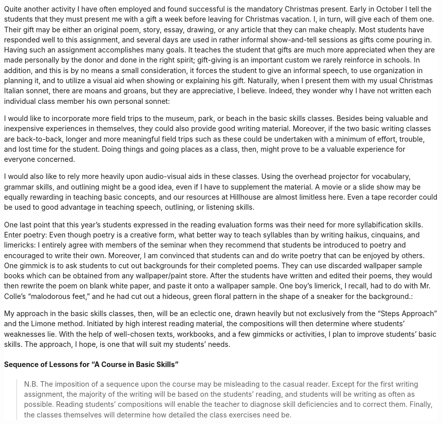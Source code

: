  <p>
  Quite another activity I have often employed and found successful is the mandatory Christmas present. Early in October I tell the students that they must present me with a gift a week before leaving for Christmas vacation. I, in turn, will give each of them one. Their gift may be either an original poem, story, essay, drawing, or any article that they can make cheaply. Most students have responded well to this assignment, and several days are used in rather informal show-and-tell sessions as gifts come pouring in. Having such an assignment accomplishes many goals. It teaches the student that gifts are much more appreciated when they are made personally by the donor and done in the right spirit; gift-giving is an important custom we rarely reinforce in schools. In addition, and this is by no means a small consideration, it forces the student to give an informal speech, to use organization in planning it, and to utilize a visual aid when showing or explaining his gift. Naturally, when I present them with my usual Christmas Italian sonnet, there are moans and groans, but they are appreciative, I believe. Indeed, they wonder why I have not written each individual class member his own personal sonnet:
 </p>
 <p>
  I would like to incorporate more field trips to the museum, park, or beach in the basic skills classes. Besides being valuable and inexpensive experiences in themselves, they could also provide good writing material. Moreover, if the two basic writing classes are back-to-back, longer and more meaningful field trips such as these could be undertaken with a minimum of effort, trouble, and lost time for the student. Doing things and going places as a class, then, might prove to be a valuable experience for everyone concerned.
 </p>
 <p>
  I would also like to rely more heavily upon audio-visual aids in these classes. Using the overhead projector for vocabulary, grammar skills, and outlining might be a good idea, even if I have to supplement the material. A movie or a slide show may be equally rewarding in teaching basic concepts, and our resources at Hillhouse are almost limitless here. Even a tape recorder could be used to good advantage in teaching speech, outlining, or listening skills.
 </p>
 <p>
  One last point that this year’s students expressed in the reading evaluation forms was their need for more syllabification skills. Enter poetry: Even though poetry is a creative form, what better way to teach syllables than by writing haikus, cinquains, and limericks: I entirely agree with members of the seminar when they recommend that students be introduced to poetry and encouraged to write their own. Moreover, I am convinced that students can and do write poetry that can be enjoyed by others. One gimmick is to ask students to cut out backgrounds for their completed poems. They can use discarded wallpaper sample books which can be obtained from any wallpaper/paint store. After the students have written and edited their poems, they would then rewrite the poem on blank white paper, and paste it onto a wallpaper sample. One boy’s limerick, I recall, had to do with Mr. Colle’s “malodorous feet,” and he had cut out a hideous, green floral pattern in the shape of a sneaker for the background.:
 </p>
 <p>
  My approach in the basic skills classes, then, will be an eclectic one, drawn heavily but not exclusively from the “Steps Approach” and the Limone method. Initiated by high interest reading material, the compositions will then determine where students’ weaknesses lie. With the help of well-chosen texts, workbooks, and a few gimmicks or activities, I plan to improve students’ basic skills. The approach, I hope, is one that will suit my students’ needs.
 </p>
 <p>
 </p>
 <h4>
  Sequence of Lessons for “A Course in Basic Skills”
 </h4>
 <blockquote>
  <dl>
   <dt>
    N.B. The imposition of a sequence upon the course may be misleading to the casual reader. Except for the first writing assignment, the majority of the writing will be based on the students’ reading, and students will be writing as often as possible. Reading students’ compositions will enable the teacher to diagnose skill deficiencies and to correct them. Finally, the classes themselves will determine how detailed the class exercises need be.
    <dt>